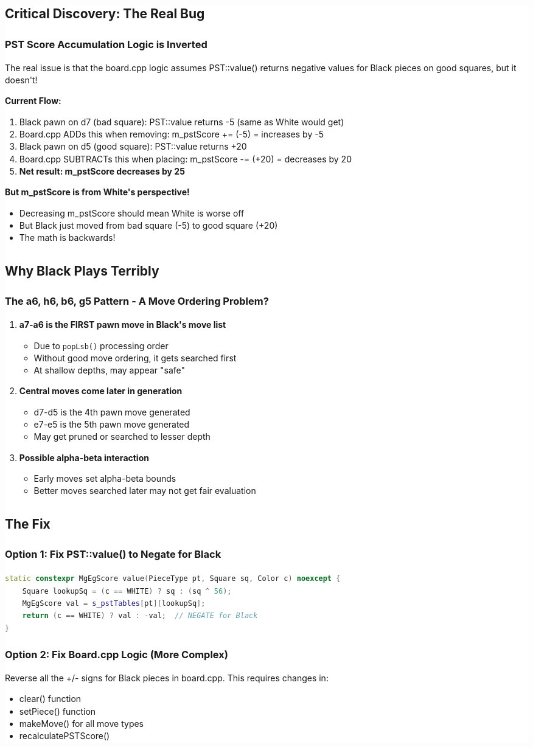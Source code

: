 ## Critical Discovery: The Real Bug

### PST Score Accumulation Logic is Inverted

The real issue is that the board.cpp logic assumes PST::value() returns negative values for Black pieces on good squares, but it doesn't!

**Current Flow:**
1. Black pawn on d7 (bad square): PST::value returns -5 (same as White would get)
2. Board.cpp ADDs this when removing: m_pstScore += (-5) = increases by -5
3. Black pawn on d5 (good square): PST::value returns +20
4. Board.cpp SUBTRACTs this when placing: m_pstScore -= (+20) = decreases by 20
5. **Net result: m_pstScore decreases by 25**

**But m_pstScore is from White's perspective!**
- Decreasing m_pstScore should mean White is worse off
- But Black just moved from bad square (-5) to good square (+20)
- The math is backwards!

## Why Black Plays Terribly

### The a6, h6, b6, g5 Pattern - A Move Ordering Problem?

1. **a7-a6 is the FIRST pawn move in Black's move list**
   - Due to `popLsb()` processing order
   - Without good move ordering, it gets searched first
   - At shallow depths, may appear "safe"

2. **Central moves come later in generation**
   - d7-d5 is the 4th pawn move generated
   - e7-e5 is the 5th pawn move generated
   - May get pruned or searched to lesser depth

3. **Possible alpha-beta interaction**
   - Early moves set alpha-beta bounds
   - Better moves searched later may not get fair evaluation

## The Fix

### Option 1: Fix PST::value() to Negate for Black

```cpp
static constexpr MgEgScore value(PieceType pt, Square sq, Color c) noexcept {
    Square lookupSq = (c == WHITE) ? sq : (sq ^ 56);
    MgEgScore val = s_pstTables[pt][lookupSq];
    return (c == WHITE) ? val : -val;  // NEGATE for Black
}
```

### Option 2: Fix Board.cpp Logic (More Complex)

Reverse all the +/- signs for Black pieces in board.cpp. This requires changes in:
- clear() function
- setPiece() function
- makeMove() for all move types
- recalculatePSTScore()
